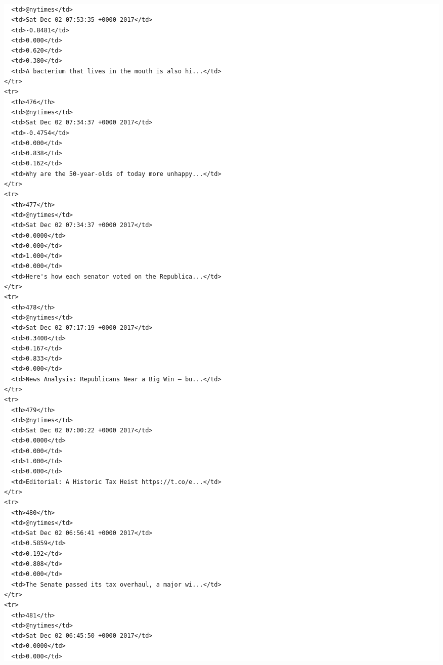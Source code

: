       <td>@nytimes</td>
      <td>Sat Dec 02 07:53:35 +0000 2017</td>
      <td>-0.8481</td>
      <td>0.000</td>
      <td>0.620</td>
      <td>0.380</td>
      <td>A bacterium that lives in the mouth is also hi...</td>
    </tr>
    <tr>
      <th>476</th>
      <td>@nytimes</td>
      <td>Sat Dec 02 07:34:37 +0000 2017</td>
      <td>-0.4754</td>
      <td>0.000</td>
      <td>0.838</td>
      <td>0.162</td>
      <td>Why are the 50-year-olds of today more unhappy...</td>
    </tr>
    <tr>
      <th>477</th>
      <td>@nytimes</td>
      <td>Sat Dec 02 07:34:37 +0000 2017</td>
      <td>0.0000</td>
      <td>0.000</td>
      <td>1.000</td>
      <td>0.000</td>
      <td>Here's how each senator voted on the Republica...</td>
    </tr>
    <tr>
      <th>478</th>
      <td>@nytimes</td>
      <td>Sat Dec 02 07:17:19 +0000 2017</td>
      <td>0.3400</td>
      <td>0.167</td>
      <td>0.833</td>
      <td>0.000</td>
      <td>News Analysis: Republicans Near a Big Win — bu...</td>
    </tr>
    <tr>
      <th>479</th>
      <td>@nytimes</td>
      <td>Sat Dec 02 07:00:22 +0000 2017</td>
      <td>0.0000</td>
      <td>0.000</td>
      <td>1.000</td>
      <td>0.000</td>
      <td>Editorial: A Historic Tax Heist https://t.co/e...</td>
    </tr>
    <tr>
      <th>480</th>
      <td>@nytimes</td>
      <td>Sat Dec 02 06:56:41 +0000 2017</td>
      <td>0.5859</td>
      <td>0.192</td>
      <td>0.808</td>
      <td>0.000</td>
      <td>The Senate passed its tax overhaul, a major wi...</td>
    </tr>
    <tr>
      <th>481</th>
      <td>@nytimes</td>
      <td>Sat Dec 02 06:45:50 +0000 2017</td>
      <td>0.0000</td>
      <td>0.000</td>